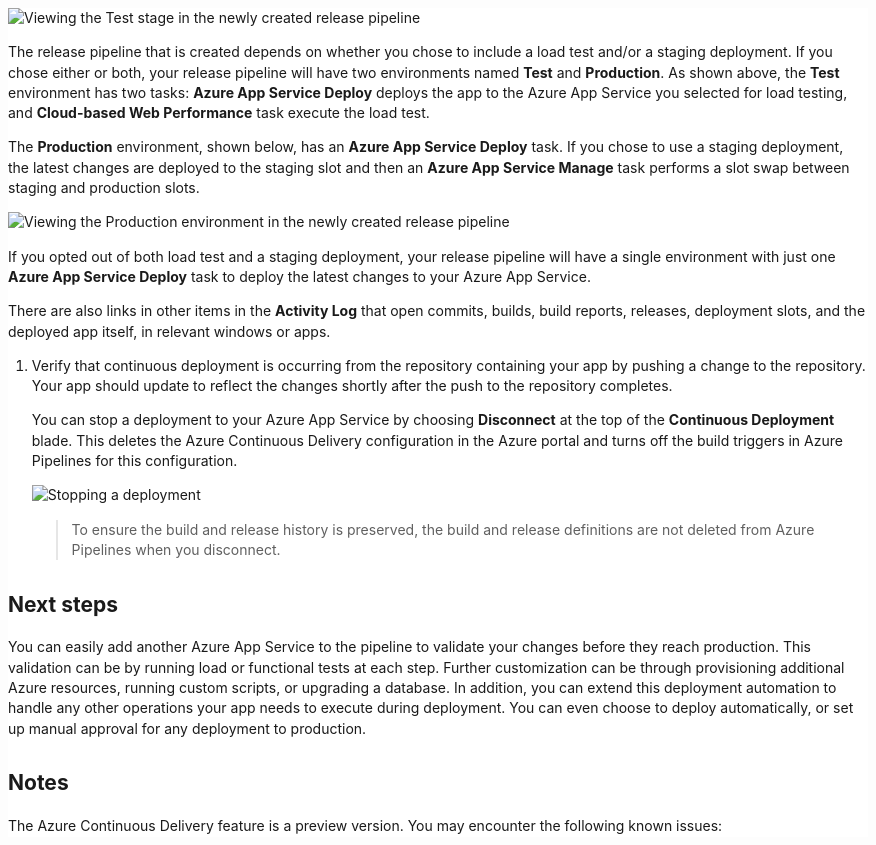    ![Viewing the Test stage in the newly created release pipeline](media/continuous-app-service/10.png)

   The release pipeline that is created depends on whether you chose to include a load test
   and/or a staging deployment. If you chose either or both, your release pipeline will have
   two environments named **Test** and **Production**. As shown above, the **Test** environment
   has two tasks: **Azure App Service Deploy** deploys the app to the Azure App Service you
   selected for load testing, and **Cloud-based Web Performance** task execute the load test.

   The **Production** environment, shown below, has an **Azure App Service Deploy** task.
   If you chose to use a staging deployment, the latest changes are deployed to the staging
   slot and then an **Azure App Service Manage** task performs a slot swap between staging
   and production slots.

   ![Viewing the Production environment in the newly created release pipeline](media/continuous-app-service/11.png)

   If you opted out of both load test and a staging deployment, your release pipeline
   will have a single environment with just one **Azure App Service Deploy** task
   to deploy the latest changes to your Azure App Service.

   There are also links in other items in the **Activity Log** that open commits,
   builds, build reports, releases, deployment slots, and the deployed app itself,
   in relevant windows or apps.

1. Verify that continuous deployment is occurring from the repository containing your
   app by pushing a change to the repository. Your app should update to reflect the
   changes shortly after the push to the repository completes.

   You can stop a deployment to your Azure App Service by choosing **Disconnect** at the top of
   the **Continuous Deployment** blade. This deletes the Azure Continuous Delivery
   configuration in the Azure portal and turns off the build triggers in Azure Pipelines
   for this configuration.

   ![Stopping a deployment](media/continuous-app-service/12.png)

   > To ensure the build and release history is preserved, the build and release definitions
   > are not deleted from Azure Pipelines when you disconnect.

## Next steps

You can easily add another Azure App Service to the pipeline to validate
your changes before they reach production. This validation can be by
running load or functional tests at each step. Further customization
can be through provisioning additional Azure resources, running custom
scripts, or upgrading a database. In addition, you can extend this
deployment automation to handle any other operations your app needs
to execute during deployment. You can even choose to deploy automatically,
or set up manual approval for any deployment to production.

<a name="faq"></a>

## Notes

The Azure Continuous Delivery feature is a preview version. You
may encounter the following known issues:
